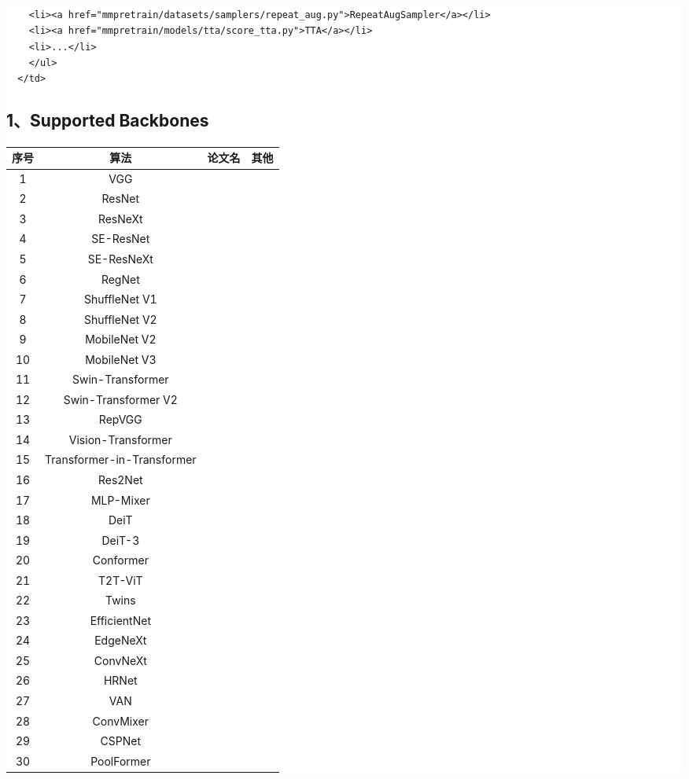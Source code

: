         <li><a href="mmpretrain/datasets/samplers/repeat_aug.py">RepeatAugSampler</a></li>
        <li><a href="mmpretrain/models/tta/score_tta.py">TTA</a></li>
        <li>...</li>
        </ul>
      </td>
  </tbody>
</table>

## 1、Supported Backbones

| 序号 |          **算法**          | **论文名** | 其他 |
| :--: | :------------------------: | :--------: | :--: |
|  1   |            VGG             |            |      |
|  2   |           ResNet           |            |      |
|  3   |          ResNeXt           |            |      |
|  4   |         SE-ResNet          |            |      |
|  5   |         SE-ResNeXt         |            |      |
|  6   |           RegNet           |            |      |
|  7   |       ShuffleNet V1        |            |      |
|  8   |       ShuffleNet V2        |            |      |
|  9   |        MobileNet V2        |            |      |
|  10  |        MobileNet V3        |            |      |
|  11  |      Swin-Transformer      |            |      |
|  12  |    Swin-Transformer V2     |            |      |
|  13  |           RepVGG           |            |      |
|  14  |     Vision-Transformer     |            |      |
|  15  | Transformer-in-Transformer |            |      |
|  16  |          Res2Net           |            |      |
|  17  |         MLP-Mixer          |            |      |
|  18  |            DeiT            |            |      |
|  19  |           DeiT-3           |            |      |
|  20  |         Conformer          |            |      |
|  21  |          T2T-ViT           |            |      |
|  22  |           Twins            |            |      |
|  23  |        EfficientNet        |            |      |
|  24  |          EdgeNeXt          |            |      |
|  25  |          ConvNeXt          |            |      |
|  26  |           HRNet            |            |      |
|  27  |            VAN             |            |      |
|  28  |         ConvMixer          |            |      |
|  29  |           CSPNet           |            |      |
|  30  |         PoolFormer         |            |      |